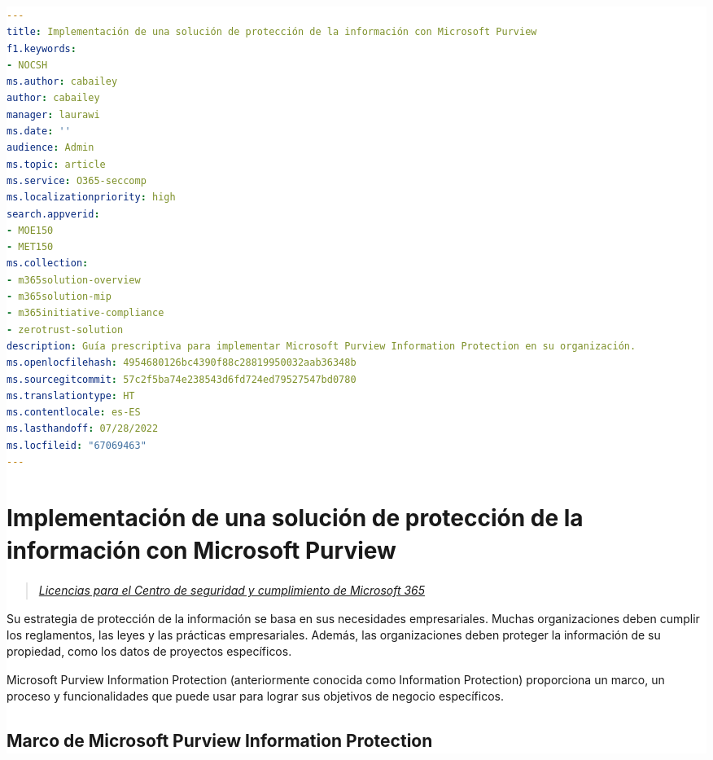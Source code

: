 ```yaml
---
title: Implementación de una solución de protección de la información con Microsoft Purview
f1.keywords:
- NOCSH
ms.author: cabailey
author: cabailey
manager: laurawi
ms.date: ''
audience: Admin
ms.topic: article
ms.service: O365-seccomp
ms.localizationpriority: high
search.appverid:
- MOE150
- MET150
ms.collection:
- m365solution-overview
- m365solution-mip
- m365initiative-compliance
- zerotrust-solution
description: Guía prescriptiva para implementar Microsoft Purview Information Protection en su organización.
ms.openlocfilehash: 4954680126bc4390f88c28819950032aab36348b
ms.sourcegitcommit: 57c2f5ba74e238543d6fd724ed79527547bd0780
ms.translationtype: HT
ms.contentlocale: es-ES
ms.lasthandoff: 07/28/2022
ms.locfileid: "67069463"
---
```

# <a name="deploy-an-information-protection-solution-with-microsoft-purview"></a>Implementación de una solución de protección de la información con Microsoft Purview

>*[Licencias para el Centro de seguridad y cumplimiento de Microsoft 365](/office365/servicedescriptions/microsoft-365-service-descriptions/microsoft-365-tenantlevel-services-licensing-guidance/microsoft-365-security-compliance-licensing-guidance)*

Su estrategia de protección de la información se basa en sus necesidades empresariales. Muchas organizaciones deben cumplir los reglamentos, las leyes y las prácticas empresariales. Además, las organizaciones deben proteger la información de su propiedad, como los datos de proyectos específicos.

Microsoft Purview Information Protection (anteriormente conocida como Information Protection) proporciona un marco, un proceso y funcionalidades que puede usar para lograr sus objetivos de negocio específicos. 

## <a name="microsoft-purview-information-protection-framework"></a>Marco de Microsoft Purview Information Protection

